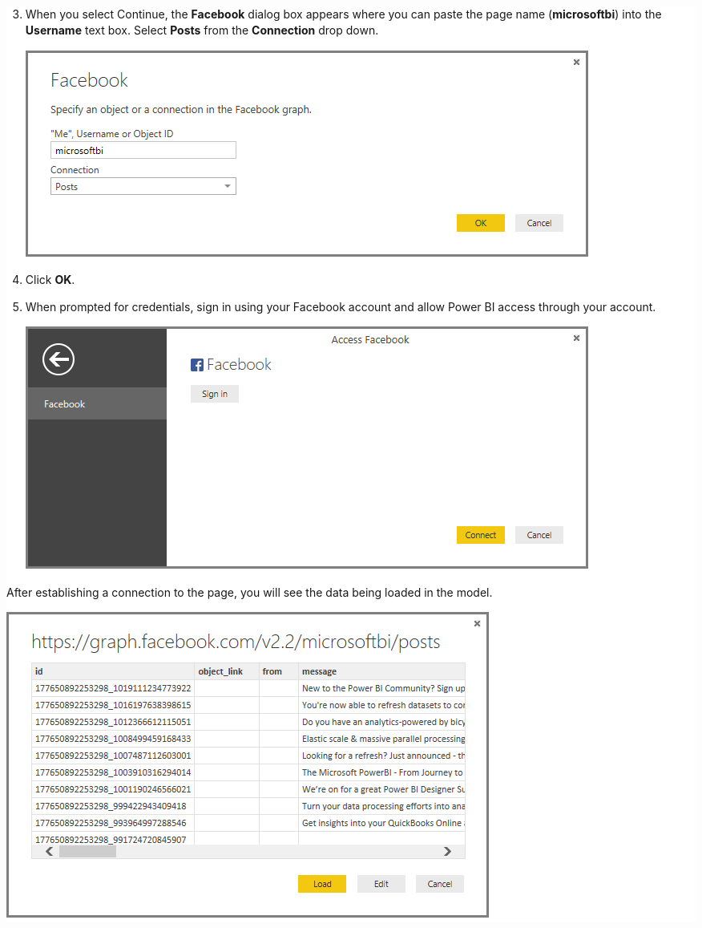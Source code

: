 3.  When you select Continue, the **Facebook** dialog box appears where you can paste the page name (**microsoftbi**) into the **Username** text box. Select **Posts** from the **Connection** drop down.

	![](media/powerbi-desktop-tutorial-facebook-analytics/2.png)

4.  Click **OK**.

5.  When prompted for credentials, sign in using your Facebook account and allow Power BI access through your account.

	![](media/powerbi-desktop-tutorial-facebook-analytics/FacebookCredentials.png)

After establishing a connection to the page, you will see the data being loaded in the model.  

![](media/powerbi-desktop-tutorial-facebook-analytics/T_FB_1-LoadPreview.png)
